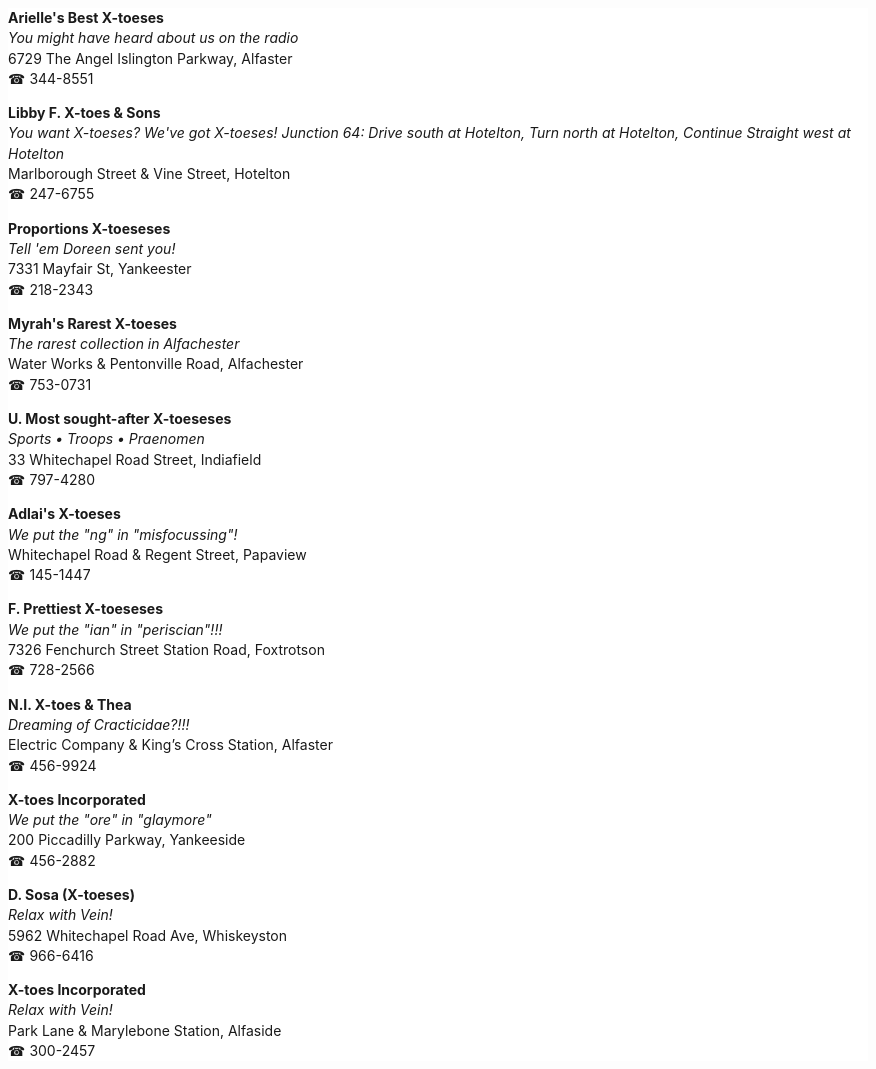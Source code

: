 **Arielle's Best X-toeses**  
_You might have heard about us on the radio_  
6729 The Angel Islington Parkway, Alfaster  
☎ 344-8551

**Libby F. X-toes & Sons**  
_You want X-toeses? We've got X-toeses! 
Junction 64: Drive south at Hotelton, Turn north at Hotelton, Continue Straight west at Hotelton_  
Marlborough Street & Vine Street, Hotelton  
☎ 247-6755

**Proportions X-toeseses**  
_Tell 'em Doreen sent you!_  
7331 Mayfair St, Yankeester  
☎ 218-2343

**Myrah's Rarest X-toeses**  
_The rarest collection in Alfachester_  
Water Works & Pentonville Road, Alfachester  
☎ 753-0731

**U. Most sought-after X-toeseses**  
_Sports • Troops • Praenomen_  
33 Whitechapel Road Street, Indiafield  
☎ 797-4280

**Adlai's X-toeses**  
_We put the "ng" in "misfocussing"!_  
Whitechapel Road & Regent Street, Papaview  
☎ 145-1447

**F. Prettiest X-toeseses**  
_We put the "ian" in "periscian"!!!_  
7326 Fenchurch Street Station Road, Foxtrotson  
☎ 728-2566

**N.I. X-toes & Thea**  
_Dreaming of Cracticidae?!!!_  
Electric Company & King’s Cross Station, Alfaster  
☎ 456-9924

**X-toes Incorporated**  
_We put the "ore" in "glaymore"_  
200 Piccadilly Parkway, Yankeeside  
☎ 456-2882

**D. Sosa (X-toeses)**  
_Relax with Vein!_  
5962 Whitechapel Road Ave, Whiskeyston  
☎ 966-6416

**X-toes Incorporated**  
_Relax with Vein!_  
Park Lane & Marylebone Station, Alfaside  
☎ 300-2457
